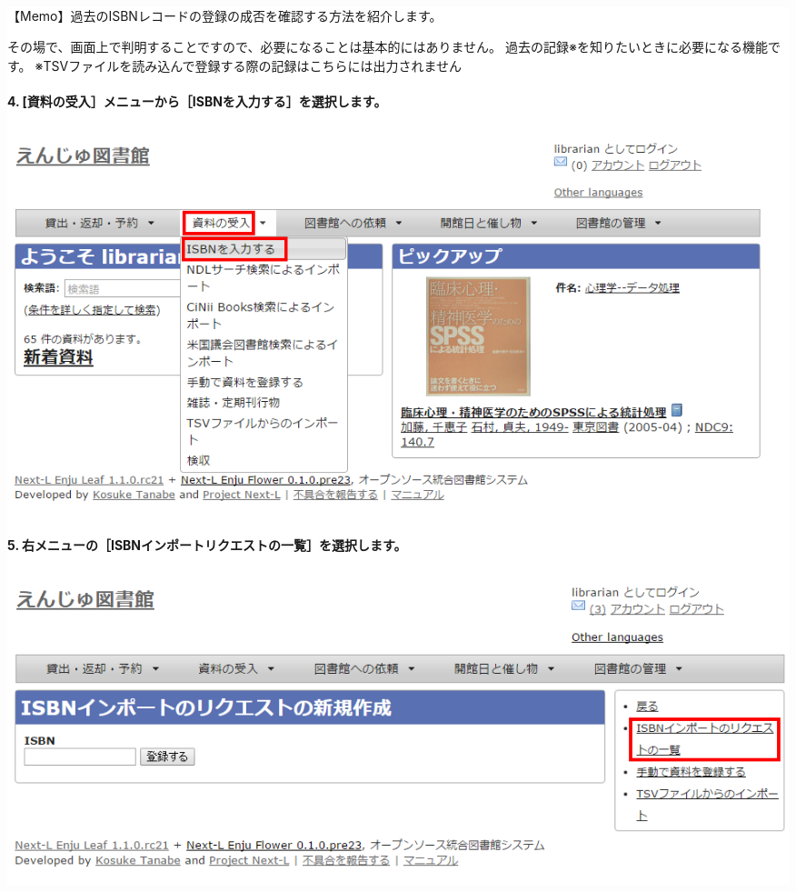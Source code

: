 <div class="alert alert-info memo" markdown="1">
【Memo】過去のISBNレコードの登録の成否を確認する方法を紹介します。

その場で、画面上で判明することですので、必要になることは基本的にはありません。
過去の記録※を知りたいときに必要になる機能です。
※TSVファイルを読み込んで登録する際の記録はこちらには出力されません

#### 4.  [資料の受入］メニューから［ISBNを入力する］を選択します。

![ISBNを入力する](../assets/images/1.1/image_operation_106.png)

#### 5. 右メニューの［ISBNインポートリクエストの一覧］を選択します。

![ISBNインポートリクエストの一覧](../assets/images/1.1/image_operation_109_2.png)
